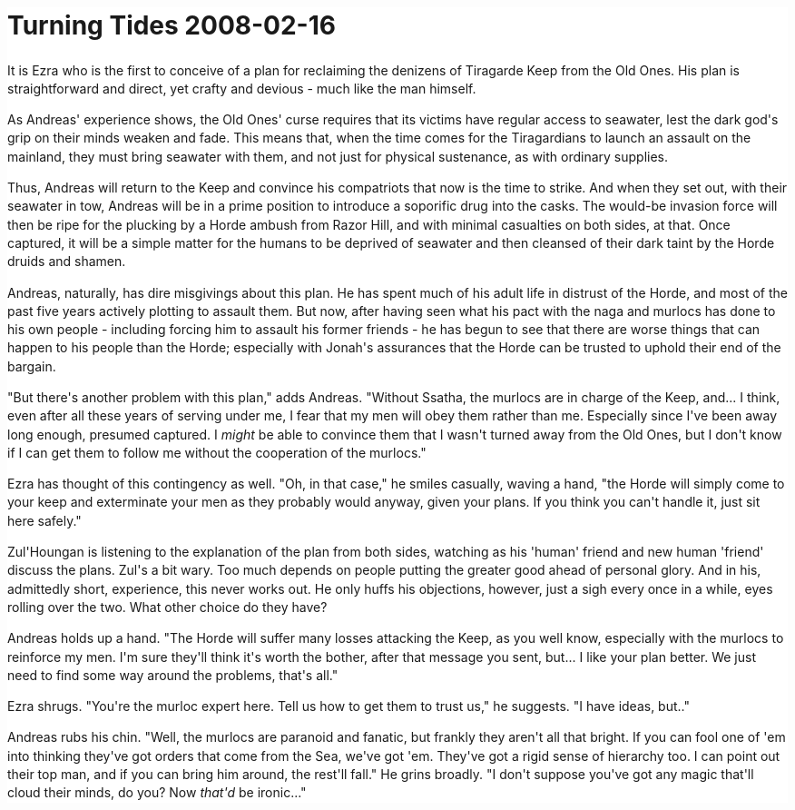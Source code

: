 


# Turning Tides 2008-02-16

It is Ezra who is the first to conceive of a plan for reclaiming the denizens of Tiragarde Keep from the Old Ones. His plan is straightforward and direct, yet crafty and devious - much like the man himself.

As Andreas' experience shows, the Old Ones' curse requires that its victims have regular access to seawater, lest the dark god's grip on their minds weaken and fade. This means that, when the time comes for the Tiragardians to launch an assault on the mainland, they must bring seawater with them, and not just for physical sustenance, as with ordinary supplies.

Thus, Andreas will return to the Keep and convince his compatriots that now is the time to strike. And when they set out, with their seawater in tow, Andreas will be in a prime position to introduce a soporific drug into the casks. The would-be invasion force will then be ripe for the plucking by a Horde ambush from Razor Hill, and with minimal casualties on both sides, at that. Once captured, it will be a simple matter for the humans to be deprived of seawater and then cleansed of their dark taint by the Horde druids and shamen.

Andreas, naturally, has dire misgivings about this plan. He has spent much of his adult life in distrust of the Horde, and most of the past five years actively plotting to assault them. But now, after having seen what his pact with the naga and murlocs has done to his own people - including forcing him to assault his former friends - he has begun to see that there are worse things that can happen to his people than the Horde; especially with Jonah's assurances that the Horde can be trusted to uphold their end of the bargain.

"But there's another problem with this plan," adds Andreas. "Without Ssatha, the murlocs are in charge of the Keep, and... I think, even after all these years of serving under me, I fear that my men will obey them rather than me. Especially since I've been away long enough, presumed captured. I _might_ be able to convince them that I wasn't turned away from the Old Ones, but I don't know if I can get them to follow me without the cooperation of the murlocs."

Ezra has thought of this contingency as well. "Oh, in that case," he smiles casually, waving a hand, "the Horde will simply come to your keep and exterminate your men as they probably would anyway, given your plans. If you think you can't handle it, just sit here safely."

Zul'Houngan is listening to the explanation of the plan from both sides, watching as his 'human' friend and new human 'friend' discuss the plans. Zul's a bit wary. Too much depends on people putting the greater good ahead of personal glory. And in his, admittedly short, experience, this never works out. He only huffs his objections, however, just a sigh every once in a while, eyes rolling over the two. What other choice do they have?

Andreas holds up a hand. "The Horde will suffer many losses attacking the Keep, as you well know, especially with the murlocs to reinforce my men. I'm sure they'll think it's worth the bother, after that message you sent, but... I like your plan better. We just need to find some way around the problems, that's all."

Ezra shrugs. "You're the murloc expert here. Tell us how to get them to trust us," he suggests. "I have ideas, but.."

Andreas rubs his chin. "Well, the murlocs are paranoid and fanatic, but frankly they aren't all that bright. If you can fool one of 'em into thinking they've got orders that come from the Sea, we've got 'em. They've got a rigid sense of hierarchy too. I can point out their top man, and if you can bring him around, the rest'll fall." He grins broadly. "I don't suppose you've got any magic that'll cloud their minds, do you? Now _that'd_ be ironic..."
